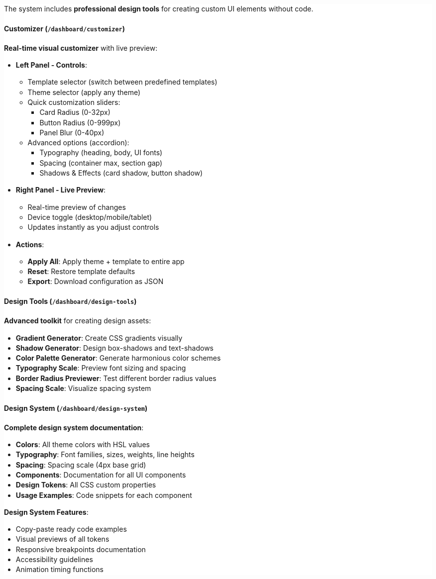 The system includes **professional design tools** for creating custom UI elements without code.

#### Customizer (`/dashboard/customizer`)

**Real-time visual customizer** with live preview:

- **Left Panel - Controls**:
  - Template selector (switch between predefined templates)
  - Theme selector (apply any theme)
  - Quick customization sliders:
    - Card Radius (0-32px)
    - Button Radius (0-999px)
    - Panel Blur (0-40px)
  - Advanced options (accordion):
    - Typography (heading, body, UI fonts)
    - Spacing (container max, section gap)
    - Shadows & Effects (card shadow, button shadow)

- **Right Panel - Live Preview**:
  - Real-time preview of changes
  - Device toggle (desktop/mobile/tablet)
  - Updates instantly as you adjust controls

- **Actions**:
  - **Apply All**: Apply theme + template to entire app
  - **Reset**: Restore template defaults
  - **Export**: Download configuration as JSON

#### Design Tools (`/dashboard/design-tools`)

**Advanced toolkit** for creating design assets:

- **Gradient Generator**: Create CSS gradients visually
- **Shadow Generator**: Design box-shadows and text-shadows
- **Color Palette Generator**: Generate harmonious color schemes
- **Typography Scale**: Preview font sizing and spacing
- **Border Radius Previewer**: Test different border radius values
- **Spacing Scale**: Visualize spacing system

#### Design System (`/dashboard/design-system`)

**Complete design system documentation**:

- **Colors**: All theme colors with HSL values
- **Typography**: Font families, sizes, weights, line heights
- **Spacing**: Spacing scale (4px base grid)
- **Components**: Documentation for all UI components
- **Design Tokens**: All CSS custom properties
- **Usage Examples**: Code snippets for each component

**Design System Features**:
- Copy-paste ready code examples
- Visual previews of all tokens
- Responsive breakpoints documentation
- Accessibility guidelines
- Animation timing functions
